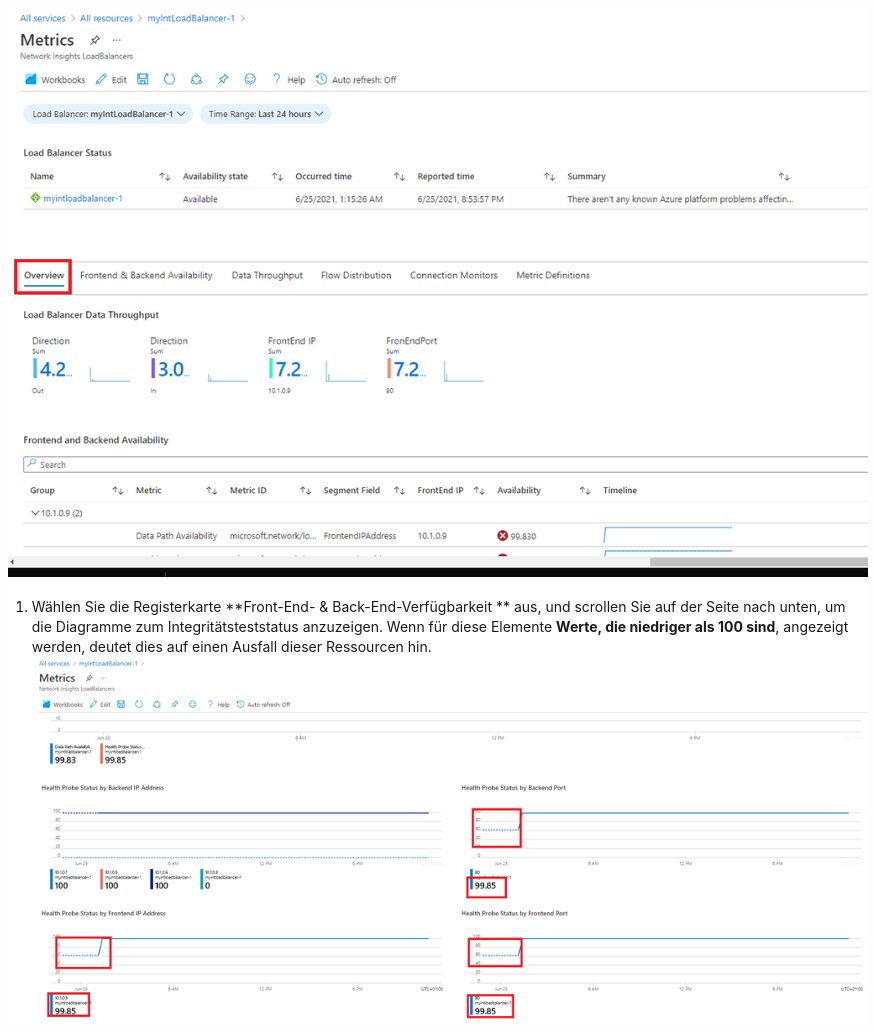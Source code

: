    ![Azure Monitor Network Insights: Ansicht detaillierter Metriken – Registerkarte „Übersicht“](../media/network-insights-detailedmetrics-2.png)

1. Wählen Sie die Registerkarte **Front-End- &amp; Back-End-Verfügbarkeit ** aus, und scrollen Sie auf der Seite nach unten, um die Diagramme zum Integritätsteststatus anzuzeigen. Wenn für diese Elemente **Werte, die niedriger als 100 sind**, angezeigt werden, deutet dies auf einen Ausfall dieser Ressourcen hin.
   ![Azure Monitor Network Insights: Ansicht detaillierter Metriken. Die Diagramme zum Integritätsteststatus sind hervorgehoben](../media/network-insights-detailedmetrics-5.png)
